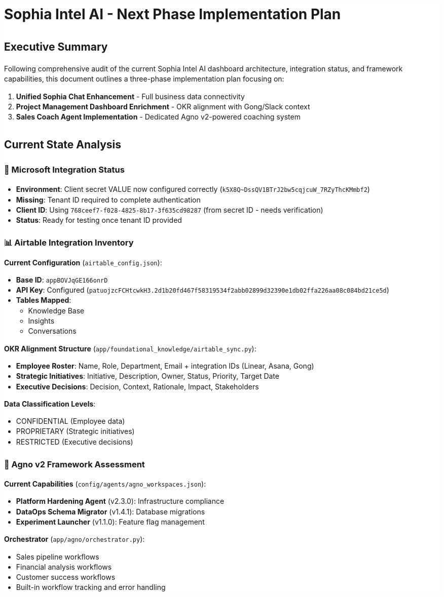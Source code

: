 # Sophia Intel AI - Next Phase Implementation Plan

## Executive Summary

Following comprehensive audit of the current Sophia Intel AI dashboard architecture, integration status, and framework capabilities, this document outlines a three-phase implementation plan focusing on:

1. **Unified Sophia Chat Enhancement** - Full business data connectivity
2. **Project Management Dashboard Enrichment** - OKR alignment with Gong/Slack context
3. **Sales Coach Agent Implementation** - Dedicated Agno v2-powered coaching system

## Current State Analysis

### 🔄 Microsoft Integration Status
- **Environment**: Client secret VALUE now configured correctly (`k5X8Q~DssQV1BTrJ2bw5cqjcuW_7RZyThcKMmbf2`)
- **Missing**: Tenant ID required to complete authentication
- **Client ID**: Using `768ceef7-f028-4825-8b17-3f635cd98287` (from secret ID - needs verification)
- **Status**: Ready for testing once tenant ID provided

### 📊 Airtable Integration Inventory

**Current Configuration** (`airtable_config.json`):
- **Base ID**: `appBOVJqGE166onrD`
- **API Key**: Configured (`patuojzcFCHtcwkH3.2d1b20fd467f58319534f2abb02899d32390e1db02ffa226aa08c084bd21ce5d`)
- **Tables Mapped**:
  - Knowledge Base
  - Insights
  - Conversations

**OKR Alignment Structure** (`app/foundational_knowledge/airtable_sync.py`):
- **Employee Roster**: Name, Role, Department, Email + integration IDs (Linear, Asana, Gong)
- **Strategic Initiatives**: Initiative, Description, Owner, Status, Priority, Target Date
- **Executive Decisions**: Decision, Context, Rationale, Impact, Stakeholders

**Data Classification Levels**:
- CONFIDENTIAL (Employee data)
- PROPRIETARY (Strategic initiatives)
- RESTRICTED (Executive decisions)

### 🤖 Agno v2 Framework Assessment

**Current Capabilities** (`config/agents/agno_workspaces.json`):
- **Platform Hardening Agent** (v2.3.0): Infrastructure compliance
- **DataOps Schema Migrator** (v1.4.1): Database migrations
- **Experiment Launcher** (v1.1.0): Feature flag management

**Orchestrator** (`app/agno/orchestrator.py`):
- Sales pipeline workflows
- Financial analysis workflows
- Customer success workflows
- Built-in workflow tracking and error handling
